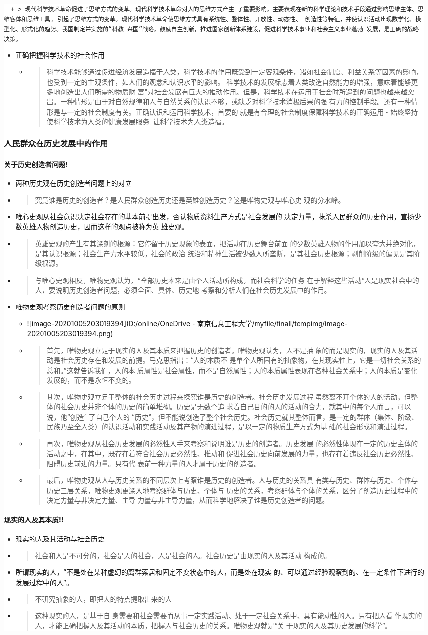       + > 现代科学技术革命促进了思维方式的变革。现代科学技术革命对人的思维方式产生 了重要影响，主要表现在新的科学理论和技术手段通过影响思维主体、思维客体和思维工具, 引起了思维方式的变革。现代科学技术革命使思维方式具有系统性、整体性、开放性、动态性、 创造性等特征，并使认识活动岀现数学化、模型化、形式化的趋势。我国制定并实施的“科教 兴国”战略，鼓励自主创新，推进国家创新体系建设，促进科学技术事业和社会主义事业蓬勃 发展，是正确的战略决策。

+ 正确把握科学技术的社会作用
  + > 科学技术能够通过促进经济发展造福于人类，科学技术的作用既受到一定客观条件，诸如社会制度、利益关系等因素的影响，也受到一定的主观条件，如人们的观念和认识水平的影响。 科学技术的发展标志着人类改造自然能力的增强，意味着能够更多地创造出人们所需的物质财 富"对社会发展有巨大的推动作用。但是，科学技术在运用于社会时所遇到的问题也越来越突 岀。一种情形是由于对自然规律和人与自然关系的认识不够，或缺乏对科学技术消极后果的强 有力的控制手段。还有一种情形是与一定的社会制度有关。正确认识和运用科学技术，首要的 就是有合理的社会制度保障科学技术的正确运用・始终坚持使科学技术为人类的健康发展服务, 让科学技术为人类造福。



### 人民群众在历史发展中的作用

####  关于历史创造者问题!

+  两种历史观在历史创造者问题上的对立

  + > 究竟谁是历史的创造者？是人民群众创造历史还是英雄创造历史？这是唯物史观与唯心史 观的分水岭。

  + 唯心史观从社会意识决定社会存在的基本前提出发，否认物质资料生产方式是社会发展的 决定力量，抹杀人民群众的历史作用，宣扬少数英雄人物创造历史，因而这样的观点被称为英 雄史观。

  + > 英雄史观的产生有其深刻的根源：它停留于历史现象的表面，把活动在历史舞台前面 的少数英雄人物的作用加以夸大并绝对化，是其认识根源；社会生产力水平较低，社会的政治 统治和精神生活被少数人所垄断，是其社会历史根源；剥削阶级的偏见是其阶级根源。

  + > 与唯心史观相反，唯物史观认为，“全部历史本来是由个人活动所构成，而社会科学的任务 在于解释这些活动”人是现实社会中的人，要说明历史创造者问题，必须全面、具体、历史地 考察和分析人们在社会历史发展中的作用。

+ 唯物史观考察历史创造者问题的原则

  + ![image-20201005203019394](D:/online/OneDrive - 南京信息工程大学/myfile/finall/tempimg/image-20201005203019394.png)

  + > 首先，唯物史观立足于现实的人及其本质来把握历史的创造者。唯物史观认为，人不是抽 象的而是现实的，现实的人及其活动是社会历史存在和发展的前提。马克思指出：“人的本质不 是单个人所固有的抽象物，在其现实性上，它是一切社会关系的总和。”这就告诉我们，人的本 质属性是社会属性，而不是自然属性；人的本质属性表现在各种社会关系中；人的本质是变化 发展的，而不是永恒不变的。

  + > 其次，唯物史观立足于整体的社会历史过程来探究谁是历史的创造者。社会历史发展过程 虽然离不开个体的人的活动，但整体的社会历史并非个体的历史的简单堆砌。历史是无数个追 求着自己目的的人的活动的合力，就其中的每个人而言，可以说，他“创造” 了自己个人的 “历史”，但不能说创造了整个社会历史。社会历史就其整体而言，是一定的群体（集体、阶级、 民族乃至全人类）的认识活动和实践活动及其产物的演进过程，是以一定的物质生产方式为基 础的社会形成和演进过程。

  + > 再次，唯物史观从社会历史发展的必然性入手来考察和说明谁是历史的创造者。历史发展 的必然性体现在一定的历史主体的活动之中，在其中，既存在着符合社会历史必然性、推动和 促进社会历史向前发展的力量，也存在着违反社会历史必然性、阻碍历史前进的力量。只有代 表前一种力量的人才属于历史的创造者。

  + > 最后，唯物史观从人与历史关系的不同层次上考察谁是历史的创造者。人与历史的关系具 有类与历史、群体与历史、个体与历史三层关系，唯物史观更深入地考察群体与历史、个体与 历史的关系，考察群体与个体的关系，区分了创造历史过程中的决定力量与非决定力量、主导 力量与非主导力量，从而科学地解决了谁是历史创造者的问题。

 





#### 现实的人及其本质!!

+  现实的人及其活动与社会历史
  + > 社会和人是不可分的，社会是人的社会，人是社会的人。社会历史是由现实的人及其活动 构成的。

  + 所谓现实的人，“不是处在某种虚幻的离群索居和固定不变状态中的人，而是处在现实 的、可以通过经验观察到的、在一定条件下进行的发展过程中的人”。

  + > 不研究抽象的人，即把人的特点提取出来的人

  + > 这种现实的人，是基于自 身需要和社会需要而从事一定实践活动、处于一定社会关系中、具有能动性的人。只有把人看 作现实的人，才能正确把握人及其活动的本质，把握人与社会历史的关系。唯物史观就是“关 于现实的人及其历史发展的科学”。
